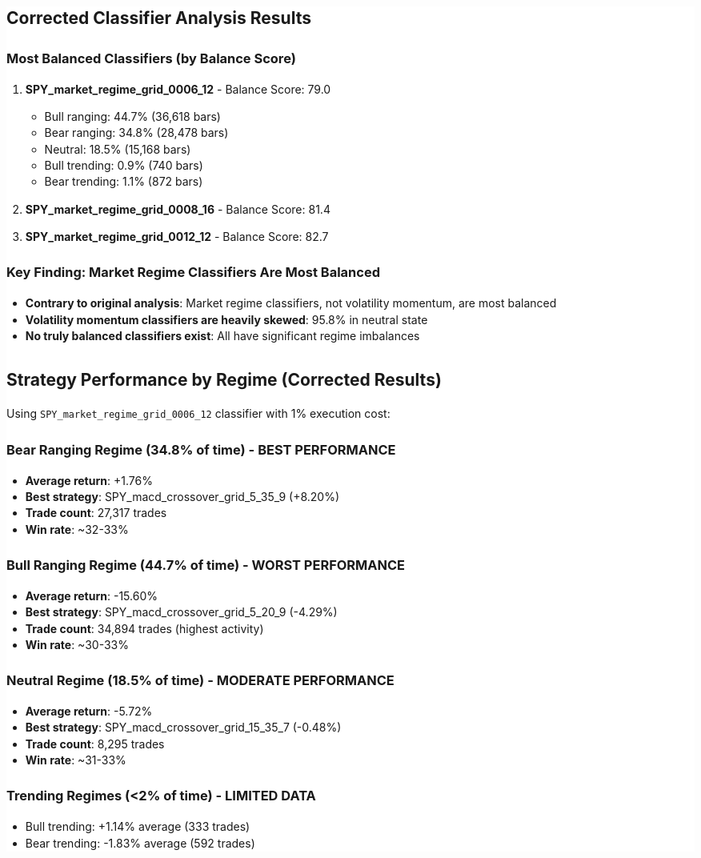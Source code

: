 ## Corrected Classifier Analysis Results

### Most Balanced Classifiers (by Balance Score)
1. **SPY_market_regime_grid_0006_12** - Balance Score: 79.0
   - Bull ranging: 44.7% (36,618 bars)
   - Bear ranging: 34.8% (28,478 bars)  
   - Neutral: 18.5% (15,168 bars)
   - Bull trending: 0.9% (740 bars)
   - Bear trending: 1.1% (872 bars)

2. **SPY_market_regime_grid_0008_16** - Balance Score: 81.4
3. **SPY_market_regime_grid_0012_12** - Balance Score: 82.7

### Key Finding: Market Regime Classifiers Are Most Balanced
- **Contrary to original analysis**: Market regime classifiers, not volatility momentum, are most balanced
- **Volatility momentum classifiers are heavily skewed**: 95.8% in neutral state
- **No truly balanced classifiers exist**: All have significant regime imbalances

## Strategy Performance by Regime (Corrected Results)

Using `SPY_market_regime_grid_0006_12` classifier with 1% execution cost:

### Bear Ranging Regime (34.8% of time) - **BEST PERFORMANCE**
- **Average return**: +1.76%
- **Best strategy**: SPY_macd_crossover_grid_5_35_9 (+8.20%)
- **Trade count**: 27,317 trades
- **Win rate**: ~32-33%

### Bull Ranging Regime (44.7% of time) - **WORST PERFORMANCE**  
- **Average return**: -15.60%
- **Best strategy**: SPY_macd_crossover_grid_5_20_9 (-4.29%)
- **Trade count**: 34,894 trades (highest activity)
- **Win rate**: ~30-33%

### Neutral Regime (18.5% of time) - **MODERATE PERFORMANCE**
- **Average return**: -5.72%
- **Best strategy**: SPY_macd_crossover_grid_15_35_7 (-0.48%)
- **Trade count**: 8,295 trades
- **Win rate**: ~31-33%

### Trending Regimes (<2% of time) - **LIMITED DATA**
- Bull trending: +1.14% average (333 trades)
- Bear trending: -1.83% average (592 trades)
